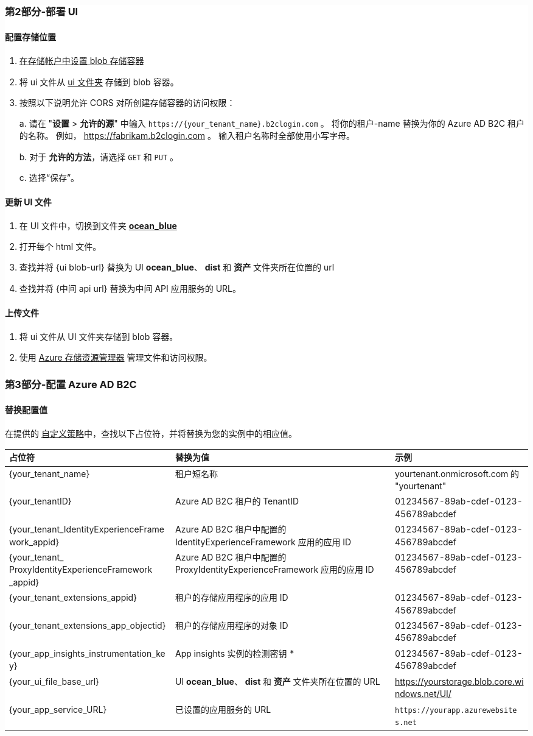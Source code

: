 ### <a name="part-2---deploy-the-ui"></a>第2部分-部署 UI

#### <a name="configure-your-storage-location"></a>配置存储位置

1. [在存储帐户中设置 blob 存储容器](../storage/blobs/storage-quickstart-blobs-portal.md#create-a-container)

2. 将 ui 文件从 [ui 文件夹](https://github.com/azure-ad-b2c/partner-integrations/tree/master/samples/OnFido-Combined/UI) 存储到 blob 容器。

3. 按照以下说明允许 CORS 对所创建存储容器的访问权限：

   a. 请在 "**设置**  > **允许的源**" 中输入 `https://{your_tenant_name}.b2clogin.com` 。 将你的租户-name 替换为你的 Azure AD B2C 租户的名称。 例如， https://fabrikam.b2clogin.com 。 输入租户名称时全部使用小写字母。

   b. 对于 **允许的方法**，请选择 `GET` 和 `PUT` 。

   c. 选择“保存”。

#### <a name="update-ui-files"></a>更新 UI 文件

1. 在 UI 文件中，切换到文件夹 [ **ocean_blue**](https://github.com/azure-ad-b2c/partner-integrations/tree/master/samples/OnFido-Combined/UI/ocean_blue)

2. 打开每个 html 文件。

3. 查找并将 {ui blob-url} 替换为 UI **ocean_blue**、 **dist** 和 **资产** 文件夹所在位置的 url

4. 查找并将 {中间 api url} 替换为中间 API 应用服务的 URL。

#### <a name="upload-your-files"></a>上传文件

1. 将 ui 文件从 UI 文件夹存储到 blob 容器。

2. 使用 [Azure 存储资源管理器](../virtual-machines/disks-use-storage-explorer-managed-disks.md) 管理文件和访问权限。

### <a name="part-3---configure-azure-ad-b2c"></a>第3部分-配置 Azure AD B2C

#### <a name="replace-the-configuration-values"></a>替换配置值

在提供的 [自定义策略](https://github.com/azure-ad-b2c/partner-integrations/tree/master/samples/OnFido-Combined/Policies)中，查找以下占位符，并将替换为您的实例中的相应值。

| 占位符 | 替换为值 | 示例  |
|:---------------|:----------------|:-------------------|
| {your_tenant_name}  | 租户短名称 |  yourtenant.onmicrosoft.com 的 "yourtenant" |
| {your_tenantID} | Azure AD B2C 租户的 TenantID | 01234567-89ab-cdef-0123-456789abcdef           |
| {your_tenant_IdentityExperienceFramework_appid}        | Azure AD B2C 租户中配置的 IdentityExperienceFramework 应用的应用 ID      | 01234567-89ab-cdef-0123-456789abcdef         |
| {your_tenant_ ProxyIdentityExperienceFramework _appid} | Azure AD B2C 租户中配置的 ProxyIdentityExperienceFramework 应用的应用 ID | 01234567-89ab-cdef-0123-456789abcdef         |
| {your_tenant_extensions_appid}                         | 租户的存储应用程序的应用 ID                                      | 01234567-89ab-cdef-0123-456789abcdef         |
| {your_tenant_extensions_app_objectid}                  | 租户的存储应用程序的对象 ID                                   | 01234567-89ab-cdef-0123-456789abcdef         |
| {your_app_insights_instrumentation_key} | App insights 实例的检测密钥 *| 01234567-89ab-cdef-0123-456789abcdef|
|{your_ui_file_base_url}| UI **ocean_blue**、 **dist** 和 **资产** 文件夹所在位置的 URL | https://yourstorage.blob.core.windows.net/UI/|
| {your_app_service_URL}                                 | 已设置的应用服务的 URL                                             | `https://yourapp.azurewebsites.net`          |
